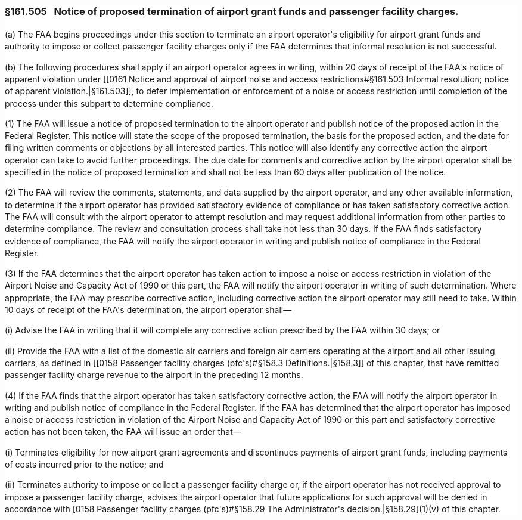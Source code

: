 ### §161.505   Notice of proposed termination of airport grant funds and passenger facility charges.

\(a\) The FAA begins proceedings under this section to terminate an airport operator's eligibility for airport grant funds and authority to impose or collect passenger facility charges only if the FAA determines that informal resolution is not successful.

\(b\) The following procedures shall apply if an airport operator agrees in writing, within 20 days of receipt of the FAA's notice of apparent violation under [[0161 Notice and approval of airport noise and access restrictions#§161.503   Informal resolution; notice of apparent violation.|§161.503]], to defer implementation or enforcement of a noise or access restriction until completion of the process under this subpart to determine compliance.

\(1\) The FAA will issue a notice of proposed termination to the airport operator and publish notice of the proposed action in the Federal Register. This notice will state the scope of the proposed termination, the basis for the proposed action, and the date for filing written comments or objections by all interested parties. This notice will also identify any corrective action the airport operator can take to avoid further proceedings. The due date for comments and corrective action by the airport operator shall be specified in the notice of proposed termination and shall not be less than 60 days after publication of the notice.

\(2\) The FAA will review the comments, statements, and data supplied by the airport operator, and any other available information, to determine if the airport operator has provided satisfactory evidence of compliance or has taken satisfactory corrective action. The FAA will consult with the airport operator to attempt resolution and may request additional information from other parties to determine compliance. The review and consultation process shall take not less than 30 days. If the FAA finds satisfactory evidence of compliance, the FAA will notify the airport operator in writing and publish notice of compliance in the Federal Register.

\(3\) If the FAA determines that the airport operator has taken action to impose a noise or access restriction in violation of the Airport Noise and Capacity Act of 1990 or this part, the FAA will notify the airport operator in writing of such determination. Where appropriate, the FAA may prescribe corrective action, including corrective action the airport operator may still need to take. Within 10 days of receipt of the FAA's determination, the airport operator shall—

\(i\) Advise the FAA in writing that it will complete any corrective action prescribed by the FAA within 30 days; or

\(ii\) Provide the FAA with a list of the domestic air carriers and foreign air carriers operating at the airport and all other issuing carriers, as defined in [[0158 Passenger facility charges (pfc's)#§158.3   Definitions.|§158.3]] of this chapter, that have remitted passenger facility charge revenue to the airport in the preceding 12 months.

\(4\) If the FAA finds that the airport operator has taken satisfactory corrective action, the FAA will notify the airport operator in writing and publish notice of compliance in the Federal Register. If the FAA has determined that the airport operator has imposed a noise or access restriction in violation of the Airport Noise and Capacity Act of 1990 or this part and satisfactory corrective action has not been taken, the FAA will issue an order that—

\(i\) Terminates eligibility for new airport grant agreements and discontinues payments of airport grant funds, including payments of costs incurred prior to the notice; and

\(ii\) Terminates authority to impose or collect a passenger facility charge or, if the airport operator has not received approval to impose a passenger facility charge, advises the airport operator that future applications for such approval will be denied in accordance with [[0158 Passenger facility charges (pfc's)#§158.29   The Administrator's decision.|§158.29]](a)(1)(v) of this chapter.

